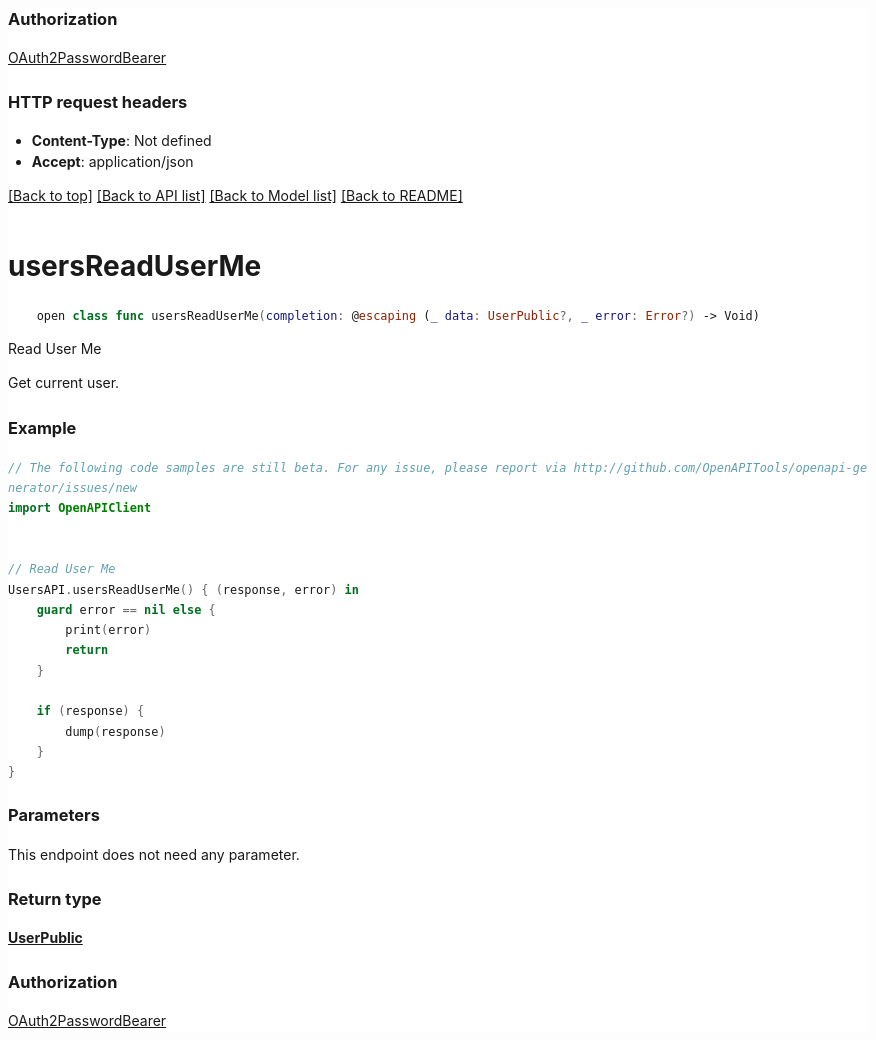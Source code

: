 ### Authorization

[OAuth2PasswordBearer](../README.md#OAuth2PasswordBearer)

### HTTP request headers

 - **Content-Type**: Not defined
 - **Accept**: application/json

[[Back to top]](#) [[Back to API list]](../README.md#documentation-for-api-endpoints) [[Back to Model list]](../README.md#documentation-for-models) [[Back to README]](../README.md)

# **usersReadUserMe**
```swift
    open class func usersReadUserMe(completion: @escaping (_ data: UserPublic?, _ error: Error?) -> Void)
```

Read User Me

Get current user.

### Example
```swift
// The following code samples are still beta. For any issue, please report via http://github.com/OpenAPITools/openapi-generator/issues/new
import OpenAPIClient


// Read User Me
UsersAPI.usersReadUserMe() { (response, error) in
    guard error == nil else {
        print(error)
        return
    }

    if (response) {
        dump(response)
    }
}
```

### Parameters
This endpoint does not need any parameter.

### Return type

[**UserPublic**](UserPublic.md)

### Authorization

[OAuth2PasswordBearer](../README.md#OAuth2PasswordBearer)
